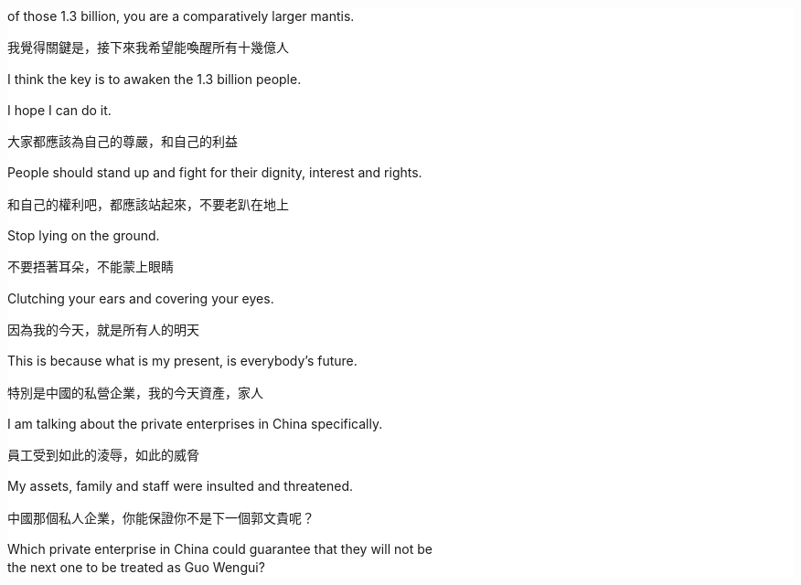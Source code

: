 
of those 1.3 billion, you are a comparatively larger mantis.





我覺得關鍵是，接下來我希望能喚醒所有十幾億人


I think the key is to awaken the 1.3 billion people.


I hope I can do it.


大家都應該為自己的尊嚴，和自己的利益


People should stand up and fight for their dignity, interest and rights.





和自己的權利吧，都應該站起來，不要老趴在地上


Stop lying on the ground.





不要捂著耳朵，不能蒙上眼睛


Clutching your ears and covering your eyes.





因為我的今天，就是所有人的明天


This is because what is my present, is everybody’s future.





特別是中國的私營企業，我的今天資產，家人


I am talking about the private enterprises in China specifically.





員工受到如此的淩辱，如此的威脅


My assets, family and staff were insulted and threatened.





中國那個私人企業，你能保證你不是下一個郭文貴呢？


Which private enterprise in China could guarantee that they will not be<br>the next one to be treated as Guo Wengui?

